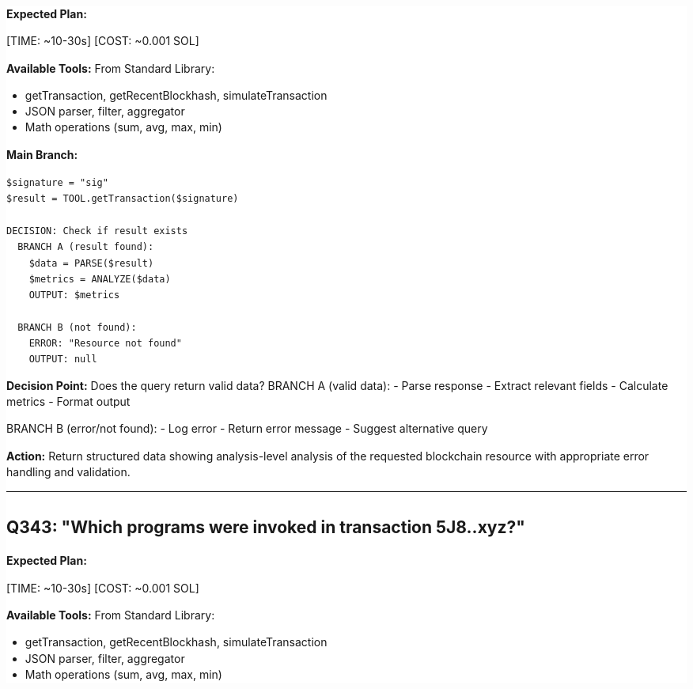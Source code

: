 **Expected Plan:**

[TIME: ~10-30s] [COST: ~0.001 SOL]

**Available Tools:**
From Standard Library:
  - getTransaction, getRecentBlockhash, simulateTransaction
  - JSON parser, filter, aggregator
  - Math operations (sum, avg, max, min)

**Main Branch:**
```
$signature = "sig"
$result = TOOL.getTransaction($signature)

DECISION: Check if result exists
  BRANCH A (result found):
    $data = PARSE($result)
    $metrics = ANALYZE($data)
    OUTPUT: $metrics

  BRANCH B (not found):
    ERROR: "Resource not found"
    OUTPUT: null
```

**Decision Point:** Does the query return valid data?
  BRANCH A (valid data):
    - Parse response
    - Extract relevant fields
    - Calculate metrics
    - Format output

  BRANCH B (error/not found):
    - Log error
    - Return error message
    - Suggest alternative query

**Action:**
Return structured data showing analysis-level analysis of the requested blockchain resource with appropriate error handling and validation.

---

## Q343: "Which programs were invoked in transaction 5J8..xyz?"

**Expected Plan:**

[TIME: ~10-30s] [COST: ~0.001 SOL]

**Available Tools:**
From Standard Library:
  - getTransaction, getRecentBlockhash, simulateTransaction
  - JSON parser, filter, aggregator
  - Math operations (sum, avg, max, min)
